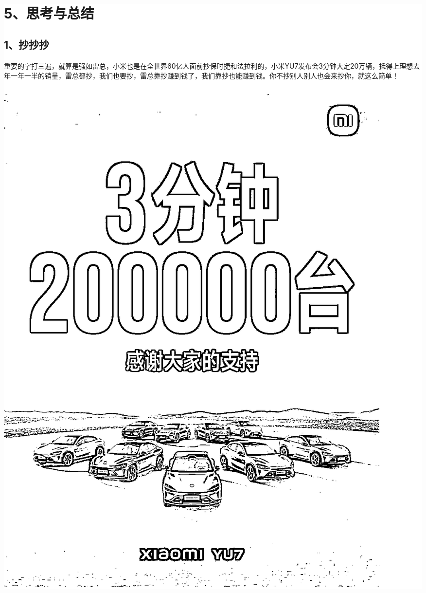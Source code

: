 # 5、思考与总结

## 1、抄抄抄

重要的字打三遍，就算是强如雷总，小米也是在全世界60亿人面前抄保时捷和法拉利的，小米YU7发布会3分钟大定20万辆，抵得上理想去年一年一半的销量，雷总都抄，我们也要抄，雷总靠抄赚到钱了，我们靠抄也能赚到钱。你不抄别人别人也会来抄你，就这么简单！

![](img/d14d918cf7461e1ff4cc0b5bffd40a01.png)
